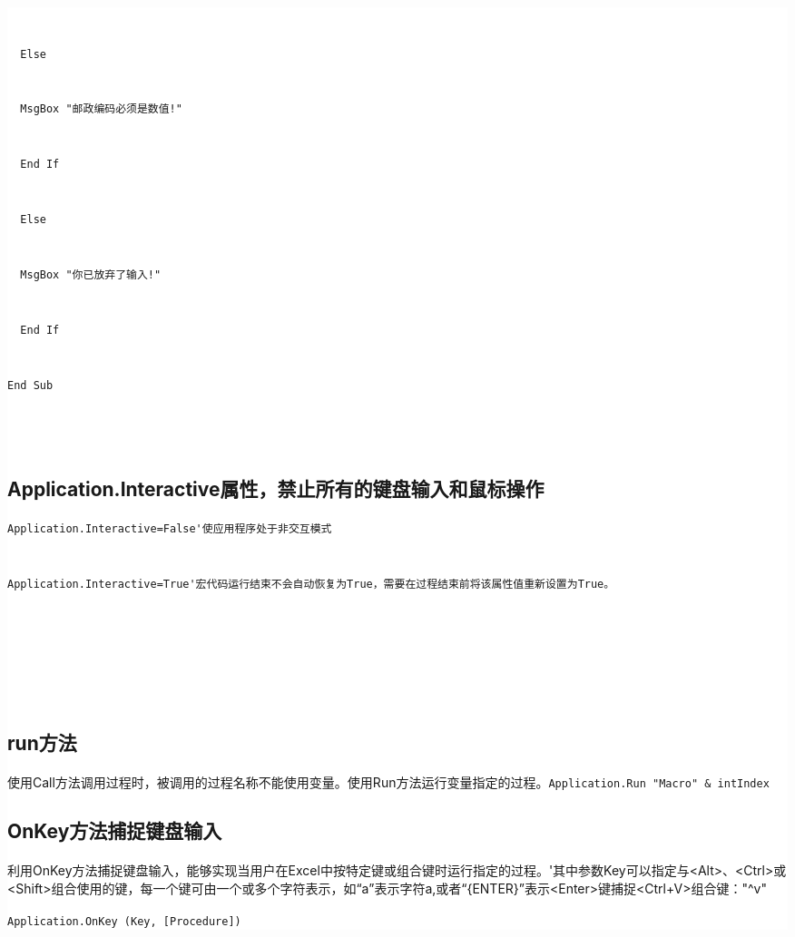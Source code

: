 ```


  Else


  MsgBox "邮政编码必须是数值!"


  End If


  Else


  MsgBox "你已放弃了输入!"


  End If


End Sub


​
```

## Application.Interactive属性，禁止所有的键盘输入和鼠标操作

```
Application.Interactive=False'使应用程序处于非交互模式


Application.Interactive=True'宏代码运行结束不会自动恢复为True，需要在过程结束前将该属性值重新设置为True。


​


​
```

## run方法

使用Call方法调用过程时，被调用的过程名称不能使用变量。使用Run方法运行变量指定的过程。`Application.Run "Macro" & intIndex`

## OnKey方法捕捉键盘输入

利用OnKey方法捕捉键盘输入，能够实现当用户在Excel中按特定键或组合键时运行指定的过程。'其中参数Key可以指定与&lt;Alt&gt;、&lt;Ctrl&gt;或&lt;Shift&gt;组合使用的键，每一个键可由一个或多个字符表示，如“a”表示字符a,或者“{ENTER}”表示&lt;Enter&gt;键捕捉&lt;Ctrl+V&gt;组合键："^v"

`Application.OnKey (Key, [Procedure])`
